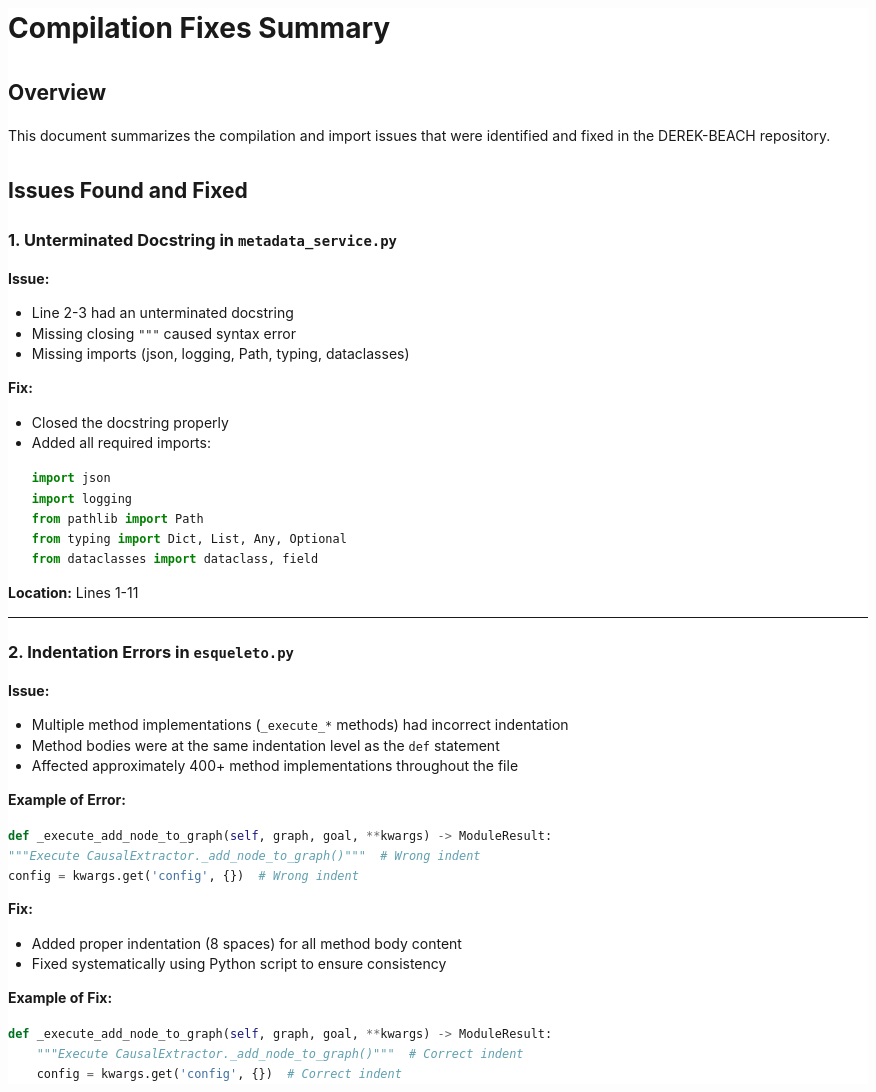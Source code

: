 # Compilation Fixes Summary

## Overview
This document summarizes the compilation and import issues that were identified and fixed in the DEREK-BEACH repository.

## Issues Found and Fixed

### 1. Unterminated Docstring in `metadata_service.py`

**Issue:**
- Line 2-3 had an unterminated docstring
- Missing closing `"""` caused syntax error
- Missing imports (json, logging, Path, typing, dataclasses)

**Fix:**
- Closed the docstring properly
- Added all required imports:
  ```python
  import json
  import logging
  from pathlib import Path
  from typing import Dict, List, Any, Optional
  from dataclasses import dataclass, field
  ```

**Location:** Lines 1-11

---

### 2. Indentation Errors in `esqueleto.py`

**Issue:**
- Multiple method implementations (`_execute_*` methods) had incorrect indentation
- Method bodies were at the same indentation level as the `def` statement
- Affected approximately 400+ method implementations throughout the file

**Example of Error:**
```python
def _execute_add_node_to_graph(self, graph, goal, **kwargs) -> ModuleResult:
"""Execute CausalExtractor._add_node_to_graph()"""  # Wrong indent
config = kwargs.get('config', {})  # Wrong indent
```

**Fix:**
- Added proper indentation (8 spaces) for all method body content
- Fixed systematically using Python script to ensure consistency

**Example of Fix:**
```python
def _execute_add_node_to_graph(self, graph, goal, **kwargs) -> ModuleResult:
    """Execute CausalExtractor._add_node_to_graph()"""  # Correct indent
    config = kwargs.get('config', {})  # Correct indent
```
